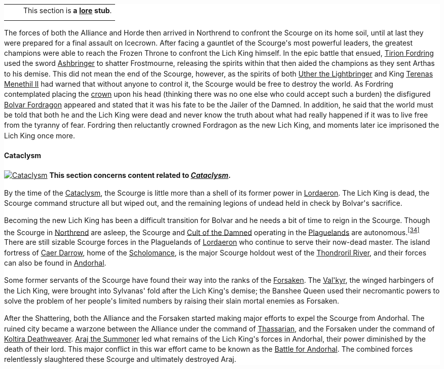 <table><tbody><tr><td><a href="https://static.wikia.nocookie.net/wowpedia/images/f/fe/Stub.png/revision/latest?cb=20101107135721"><img alt="" decoding="async" loading="lazy" width="17" height="20" data-image-name="Stub.png" data-image-key="Stub.png" data-src="https://static.wikia.nocookie.net/wowpedia/images/f/fe/Stub.png/revision/latest/scale-to-width-down/17?cb=20101107135721" src="https://static.wikia.nocookie.net/wowpedia/images/f/fe/Stub.png/revision/latest/scale-to-width-down/17?cb=20101107135721"></a></td><td>This section is <b>a <a href="https://wowpedia.fandom.com/wiki/Lore" title="Lore">lore</a> stub</b>.</td></tr></tbody></table>

The forces of both the Alliance and Horde then arrived in Northrend to confront the Scourge on its home soil, until at last they were prepared for a final assault on Icecrown. After facing a gauntlet of the Scourge's most powerful leaders, the greatest champions were able to reach the Frozen Throne to confront the Lich King himself. In the epic battle that ensued, [Tirion Fordring](https://wowpedia.fandom.com/wiki/Tirion_Fordring "Tirion Fordring") used the sword [Ashbringer](https://wowpedia.fandom.com/wiki/Ashbringer "Ashbringer") to shatter Frostmourne, releasing the spirits within that then aided the champions as they sent Arthas to his demise. This did not mean the end of the Scourge, however, as the spirits of both [Uther the Lightbringer](https://wowpedia.fandom.com/wiki/Uther_the_Lightbringer "Uther the Lightbringer") and King [Terenas Menethil II](https://wowpedia.fandom.com/wiki/Terenas_Menethil_II "Terenas Menethil II") had warned that without anyone to control it, the Scourge would be free to destroy the world. As Fordring contemplated placing the [crown](https://wowpedia.fandom.com/wiki/Helm_of_Domination "Helm of Domination") upon his head (thinking there was no one else who could accept such a burden) the disfigured [Bolvar Fordragon](https://wowpedia.fandom.com/wiki/Bolvar_Fordragon "Bolvar Fordragon") appeared and stated that it was his fate to be the Jailer of the Damned. In addition, he said that the world must be told that both he and the Lich King were dead and never know the truth about what had really happened if it was to live free from the tyranny of fear. Fordring then reluctantly crowned Fordragon as the new Lich King, and moments later ice imprisoned the Lich King once more.

#### Cataclysm

[![Cataclysm](https://static.wikia.nocookie.net/wowpedia/images/e/ef/Cata-Logo-Small.png/revision/latest?cb=20120818171714)](https://wowpedia.fandom.com/wiki/World_of_Warcraft:_Cataclysm "Cataclysm") **This section concerns content related to _[Cataclysm](https://wowpedia.fandom.com/wiki/World_of_Warcraft:_Cataclysm "World of Warcraft: Cataclysm")_.**

By the time of the [Cataclysm](https://wowpedia.fandom.com/wiki/Cataclysm_(event) "Cataclysm (event)"), the Scourge is little more than a shell of its former power in [Lordaeron](https://wowpedia.fandom.com/wiki/Lordaeron "Lordaeron"). The Lich King is dead, the Scourge command structure all but wiped out, and the remaining legions of undead held in check by Bolvar's sacrifice.

Becoming the new Lich King has been a difficult transition for Bolvar and he needs a bit of time to reign in the Scourge. Though the Scourge in [Northrend](https://wowpedia.fandom.com/wiki/Northrend "Northrend") are asleep, the Scourge and [Cult of the Damned](https://wowpedia.fandom.com/wiki/Cult_of_the_Damned "Cult of the Damned") operating in the [Plaguelands](https://wowpedia.fandom.com/wiki/Plaguelands "Plaguelands") are autonomous.<sup id="cite_ref-34"><a href="https://wowpedia.fandom.com/wiki/Scourge#cite_note-34">[34]</a></sup> There are still sizable Scourge forces in the Plaguelands of [Lordaeron](https://wowpedia.fandom.com/wiki/Lordaeron "Lordaeron") who continue to serve their now-dead master. The island fortress of [Caer Darrow](https://wowpedia.fandom.com/wiki/Caer_Darrow "Caer Darrow"), home of the [Scholomance](https://wowpedia.fandom.com/wiki/Scholomance "Scholomance"), is the major Scourge holdout west of the [Thondroril River](https://wowpedia.fandom.com/wiki/Thondroril_River "Thondroril River"), and their forces can also be found in [Andorhal](https://wowpedia.fandom.com/wiki/Andorhal "Andorhal").

Some former servants of the Scourge have found their way into the ranks of the [Forsaken](https://wowpedia.fandom.com/wiki/Forsaken "Forsaken"). The [Val'kyr](https://wowpedia.fandom.com/wiki/Val%27kyr "Val'kyr"), the winged harbingers of the Lich King, were brought into Sylvanas' fold after the Lich King's demise; the Banshee Queen used their necromantic powers to solve the problem of her people's limited numbers by raising their slain mortal enemies as Forsaken.

After the Shattering, both the Alliance and the Forsaken started making major efforts to expel the Scourge from Andorhal. The ruined city became a warzone between the Alliance under the command of [Thassarian](https://wowpedia.fandom.com/wiki/Thassarian "Thassarian"), and the Forsaken under the command of [Koltira Deathweaver](https://wowpedia.fandom.com/wiki/Koltira_Deathweaver "Koltira Deathweaver"). [Araj the Summoner](https://wowpedia.fandom.com/wiki/Araj_the_Summoner "Araj the Summoner") led what remains of the Lich King's forces in Andorhal, their power diminished by the death of their lord. This major conflict in this war effort came to be known as the [Battle for Andorhal](https://wowpedia.fandom.com/wiki/Battle_for_Andorhal "Battle for Andorhal"). The combined forces relentlessly slaughtered these Scourge and ultimately destroyed Araj.
